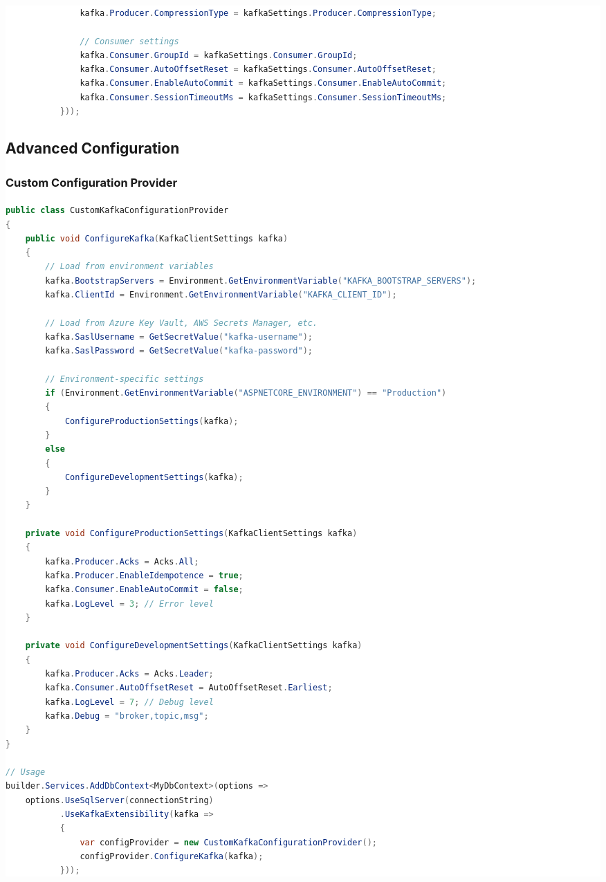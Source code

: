 ```csharp
               kafka.Producer.CompressionType = kafkaSettings.Producer.CompressionType;
               
               // Consumer settings
               kafka.Consumer.GroupId = kafkaSettings.Consumer.GroupId;
               kafka.Consumer.AutoOffsetReset = kafkaSettings.Consumer.AutoOffsetReset;
               kafka.Consumer.EnableAutoCommit = kafkaSettings.Consumer.EnableAutoCommit;
               kafka.Consumer.SessionTimeoutMs = kafkaSettings.Consumer.SessionTimeoutMs;
           }));
```

## Advanced Configuration

### Custom Configuration Provider

```csharp
public class CustomKafkaConfigurationProvider
{
    public void ConfigureKafka(KafkaClientSettings kafka)
    {
        // Load from environment variables
        kafka.BootstrapServers = Environment.GetEnvironmentVariable("KAFKA_BOOTSTRAP_SERVERS");
        kafka.ClientId = Environment.GetEnvironmentVariable("KAFKA_CLIENT_ID");
        
        // Load from Azure Key Vault, AWS Secrets Manager, etc.
        kafka.SaslUsername = GetSecretValue("kafka-username");
        kafka.SaslPassword = GetSecretValue("kafka-password");
        
        // Environment-specific settings
        if (Environment.GetEnvironmentVariable("ASPNETCORE_ENVIRONMENT") == "Production")
        {
            ConfigureProductionSettings(kafka);
        }
        else
        {
            ConfigureDevelopmentSettings(kafka);
        }
    }
    
    private void ConfigureProductionSettings(KafkaClientSettings kafka)
    {
        kafka.Producer.Acks = Acks.All;
        kafka.Producer.EnableIdempotence = true;
        kafka.Consumer.EnableAutoCommit = false;
        kafka.LogLevel = 3; // Error level
    }
    
    private void ConfigureDevelopmentSettings(KafkaClientSettings kafka)
    {
        kafka.Producer.Acks = Acks.Leader;
        kafka.Consumer.AutoOffsetReset = AutoOffsetReset.Earliest;
        kafka.LogLevel = 7; // Debug level
        kafka.Debug = "broker,topic,msg";
    }
}

// Usage
builder.Services.AddDbContext<MyDbContext>(options =>
    options.UseSqlServer(connectionString)
           .UseKafkaExtensibility(kafka =>
           {
               var configProvider = new CustomKafkaConfigurationProvider();
               configProvider.ConfigureKafka(kafka);
           }));
```